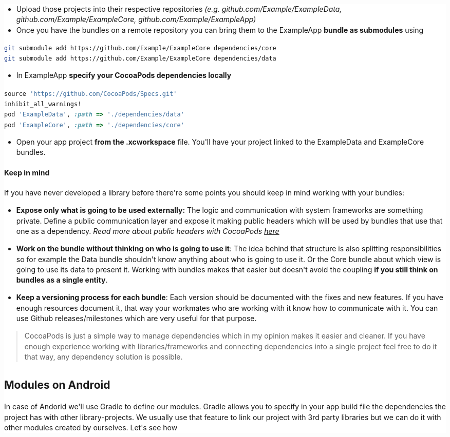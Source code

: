 ```ruby
```

- Upload those projects into their respective repositories _(e.g. github.com/Example/ExampleData, github.com/Example/ExampleCore, github.com/Example/ExampleApp)_
- Once you have the bundles on a remote repository you can bring them to the ExampleApp **bundle as submodules** using

```bash
git submodule add https://github.com/Example/ExampleCore dependencies/core
git submodule add https://github.com/Example/ExampleCore dependencies/data
```

- In ExampleApp **specify your CocoaPods dependencies locally**

```ruby
source 'https://github.com/CocoaPods/Specs.git'
inhibit_all_warnings!
pod 'ExampleData', :path => './dependencies/data'
pod 'ExampleCore', :path => './dependencies/core'
```

- Open your app project **from the .xcworkspace** file. You'll have your project linked to the ExampleData and ExampleCore bundles.

#### Keep in mind

If you have never developed a library before there're some points you should keep in mind working with your bundles:

- **Expose only what is going to be used externally:** The logic and communication with system frameworks are something private. Define a public communication layer and expose it making public headers which will be used by bundles that use that one as a dependency. _Read more about public headers with CocoaPods [here](http://guides.cocoapods.org/syntax/podspec.html#public_header_files)_

- **Work on the bundle without thinking on who is going to use it**: The idea behind that structure is also splitting responsibilities so for example the Data bundle shouldn't know anything about who is going to use it. Or the Core bundle about which view is going to use its data to present it. Working with bundles makes that easier but doesn't avoid the coupling **if you still think on bundles as a single entity**.

- **Keep a versioning process for each bundle**: Each version should be documented with the fixes and new features. If you have enough resources document it, that way your workmates who are working with it know how to communicate with it. You can use Github releases/milestones which are very useful for that purpose.

> CocoaPods is just a simple way to manage dependencies which in my opinion makes it easier and cleaner. If you have enough experience working with libraries/frameworks and connecting dependencies into a single project feel free to do it that way, any dependency solution is possible.

## Modules on Android

In case of Andorid we'll use Gradle to define our modules. Gradle allows you to specify in your app build file the dependencies the project has with other library-projects. We usually use that feature to link our project with 3rd party libraries but we can do it with other modules created by ourselves. Let's see how
